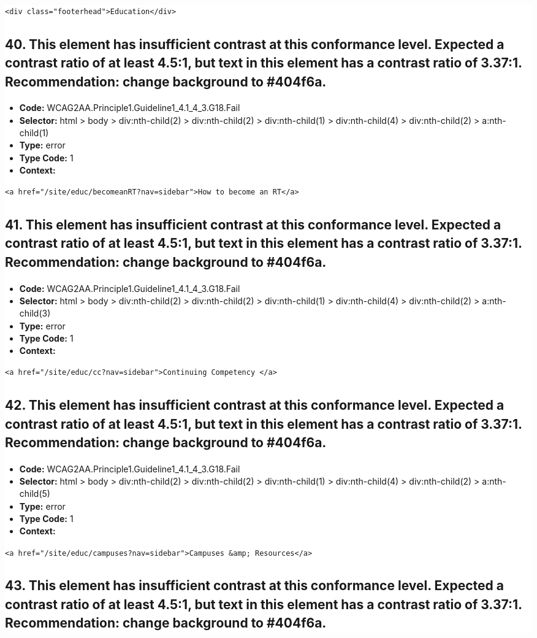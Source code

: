 ```
<div class="footerhead">Education</div>
```

## 40. This element has insufficient contrast at this conformance level. Expected a contrast ratio of at least 4.5:1, but text in this element has a contrast ratio of 3.37:1. Recommendation:  change background to #404f6a.

- **Code:** WCAG2AA.Principle1.Guideline1_4.1_4_3.G18.Fail
- **Selector:** html > body > div:nth-child(2) > div:nth-child(2) > div:nth-child(1) > div:nth-child(4) > div:nth-child(2) > a:nth-child(1)
- **Type:** error
- **Type Code:** 1
- **Context:**

```
<a href="/site/educ/becomeanRT?nav=sidebar">How to become an RT</a>
```

## 41. This element has insufficient contrast at this conformance level. Expected a contrast ratio of at least 4.5:1, but text in this element has a contrast ratio of 3.37:1. Recommendation:  change background to #404f6a.

- **Code:** WCAG2AA.Principle1.Guideline1_4.1_4_3.G18.Fail
- **Selector:** html > body > div:nth-child(2) > div:nth-child(2) > div:nth-child(1) > div:nth-child(4) > div:nth-child(2) > a:nth-child(3)
- **Type:** error
- **Type Code:** 1
- **Context:**

```
<a href="/site/educ/cc?nav=sidebar">Continuing Competency </a>
```

## 42. This element has insufficient contrast at this conformance level. Expected a contrast ratio of at least 4.5:1, but text in this element has a contrast ratio of 3.37:1. Recommendation:  change background to #404f6a.

- **Code:** WCAG2AA.Principle1.Guideline1_4.1_4_3.G18.Fail
- **Selector:** html > body > div:nth-child(2) > div:nth-child(2) > div:nth-child(1) > div:nth-child(4) > div:nth-child(2) > a:nth-child(5)
- **Type:** error
- **Type Code:** 1
- **Context:**

```
<a href="/site/educ/campuses?nav=sidebar">Campuses &amp; Resources</a>
```

## 43. This element has insufficient contrast at this conformance level. Expected a contrast ratio of at least 4.5:1, but text in this element has a contrast ratio of 3.37:1. Recommendation:  change background to #404f6a.
